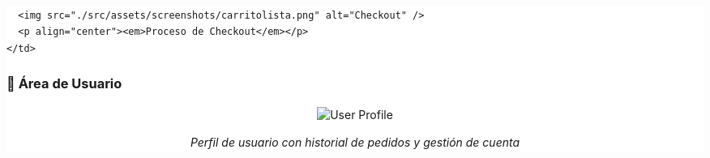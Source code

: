       <img src="./src/assets/screenshots/carritolista.png" alt="Checkout" />
      <p align="center"><em>Proceso de Checkout</em></p>
    </td>
  </tr>
</table>

### 👤 **Área de Usuario**
<div align="center">
  <img src="./src/assets/screenshots/area.gif" alt="User Profile" width="900"/>
  <p><em>Perfil de usuario con historial de pedidos y gestión de cuenta</em></p>
</div>
